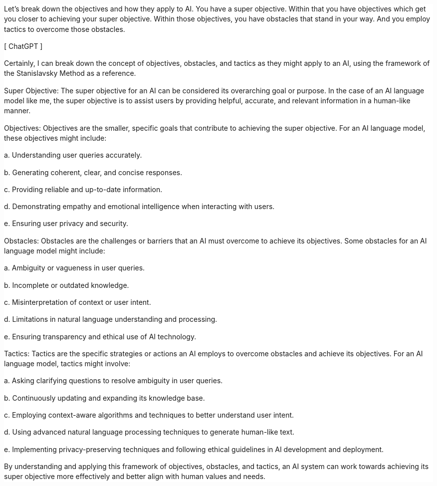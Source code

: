 Let’s break down the objectives and how they apply to AI. You have a super objective. Within that you have objectives which get you closer to achieving your super objective. Within those objectives, you have obstacles that stand in your way. And you employ tactics to overcome those obstacles.

[ ChatGPT ]

Certainly, I can break down the concept of objectives, obstacles, and tactics as they might apply to an AI, using the framework of the Stanislavsky Method as a reference.

Super Objective: The super objective for an AI can be considered its overarching goal or purpose. In the case of an AI language model like me, the super objective is to assist users by providing helpful, accurate, and relevant information in a human-like manner.

Objectives: Objectives are the smaller, specific goals that contribute to achieving the super objective. For an AI language model, these objectives might include:

a. Understanding user queries accurately.

b. Generating coherent, clear, and concise responses.

c. Providing reliable and up-to-date information.

d. Demonstrating empathy and emotional intelligence when interacting with users.

e. Ensuring user privacy and security.

Obstacles: Obstacles are the challenges or barriers that an AI must overcome to achieve its objectives. Some obstacles for an AI language model might include:

a. Ambiguity or vagueness in user queries.

b. Incomplete or outdated knowledge.

c. Misinterpretation of context or user intent.

d. Limitations in natural language understanding and processing.

e. Ensuring transparency and ethical use of AI technology.

Tactics: Tactics are the specific strategies or actions an AI employs to overcome obstacles and achieve its objectives. For an AI language model, tactics might involve:

a. Asking clarifying questions to resolve ambiguity in user queries.

b. Continuously updating and expanding its knowledge base.

c. Employing context-aware algorithms and techniques to better understand user intent.

d. Using advanced natural language processing techniques to generate human-like text.

e. Implementing privacy-preserving techniques and following ethical guidelines in AI development and deployment.

By understanding and applying this framework of objectives, obstacles, and tactics, an AI system can work towards achieving its super objective more effectively and better align with human values and needs.
